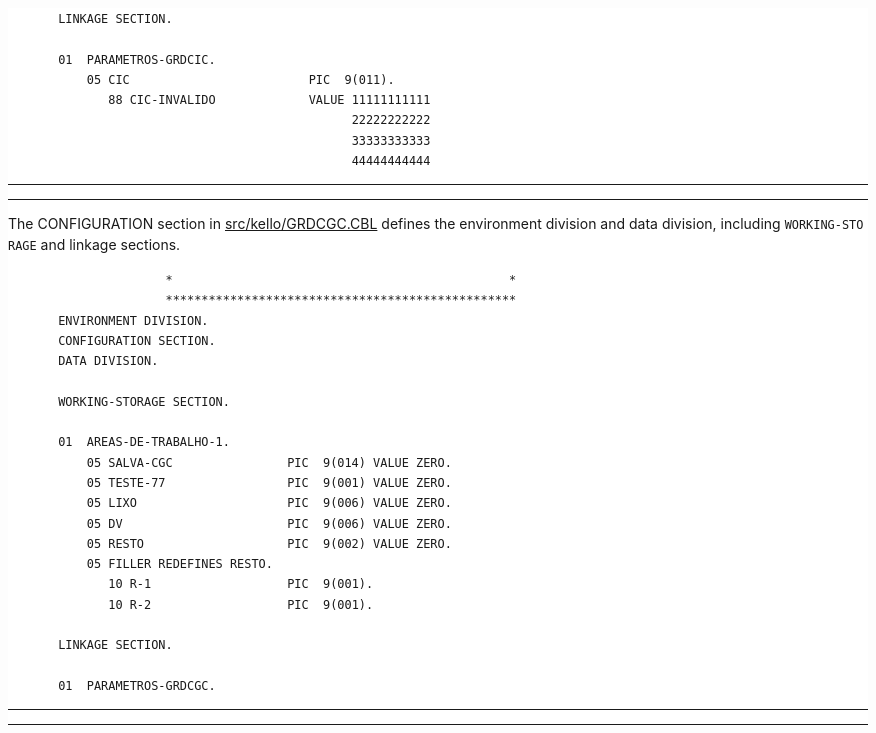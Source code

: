 ```cobol
       LINKAGE SECTION.

       01  PARAMETROS-GRDCIC.
           05 CIC                         PIC  9(011).
              88 CIC-INVALIDO             VALUE 11111111111
                                                22222222222
                                                33333333333
                                                44444444444
```

---

</SwmSnippet>

<SwmSnippet path="/src/kello/GRDCGC.CBL" line="8">

---

The CONFIGURATION section in <SwmPath>[src/kello/GRDCGC.CBL](src/kello/GRDCGC.CBL)</SwmPath> defines the environment division and data division, including <SwmToken path="src/kello/GRDCGC.CBL" pos="14:1:3" line-data="       WORKING-STORAGE SECTION.">`WORKING-STORAGE`</SwmToken> and linkage sections.

```cobol
                      *                                               *
                      *************************************************
       ENVIRONMENT DIVISION.
       CONFIGURATION SECTION.
       DATA DIVISION.

       WORKING-STORAGE SECTION.

       01  AREAS-DE-TRABALHO-1.
           05 SALVA-CGC                PIC  9(014) VALUE ZERO.
           05 TESTE-77                 PIC  9(001) VALUE ZERO.
           05 LIXO                     PIC  9(006) VALUE ZERO.
           05 DV                       PIC  9(006) VALUE ZERO.
           05 RESTO                    PIC  9(002) VALUE ZERO.
           05 FILLER REDEFINES RESTO.
              10 R-1                   PIC  9(001).
              10 R-2                   PIC  9(001).

       LINKAGE SECTION.

       01  PARAMETROS-GRDCGC.
```

---

</SwmSnippet>

<SwmSnippet path="/src/kello/GRFILE.CBL" line="8">

---
